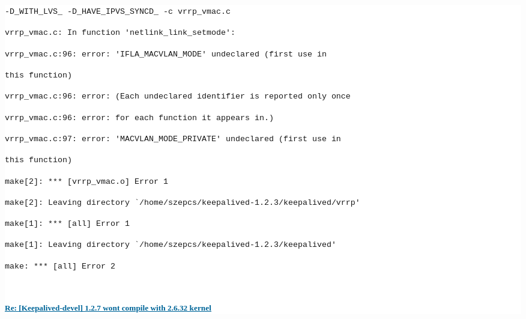 <span style="font-family:Courier New; font-size:10pt">-D_WITH_LVS_ -D_HAVE_IPVS_SYNCD_  -c vrrp_vmac.c
</span>

<span style="font-family:Courier New; font-size:10pt">vrrp_vmac.c: In function 'netlink_link_setmode':
</span>

<span style="font-family:Courier New; font-size:10pt">vrrp_vmac.c:96: error: 'IFLA_MACVLAN_MODE' undeclared (first use in
</span>

<span style="font-family:Courier New; font-size:10pt">this function)
</span>

<span style="font-family:Courier New; font-size:10pt">vrrp_vmac.c:96: error: (Each undeclared identifier is reported only once
</span>

<span style="font-family:Courier New; font-size:10pt">vrrp_vmac.c:96: error: for each function it appears in.)
</span>

<span style="font-family:Courier New; font-size:10pt">vrrp_vmac.c:97: error: 'MACVLAN_MODE_PRIVATE' undeclared (first use in
</span>

<span style="font-family:Courier New; font-size:10pt">this function)
</span>

<span style="font-family:Courier New; font-size:10pt">make[2]: *** [vrrp_vmac.o] Error 1
</span>

<span style="font-family:Courier New; font-size:10pt">make[2]: Leaving directory `/home/szepcs/keepalived-1.2.3/keepalived/vrrp'
</span>

<span style="font-family:Courier New; font-size:10pt">make[1]: *** [all] Error 1
</span>

<span style="font-family:Courier New; font-size:10pt">make[1]: Leaving directory `/home/szepcs/keepalived-1.2.3/keepalived'
</span>

<span style="font-family:Courier New; font-size:10pt">make: *** [all] Error 2
</span>

<span style="font-family:Courier New; font-size:10pt">
							</span> 
</td></tr><tr style="background: #dddddd"><td vAlign="middle" style="padding-top: 5px; padding-left: 10px; padding-bottom: 5px; padding-right: 10px; border-top:  none; border-left:  none; border-bottom:  solid #e5e5e5 0.75pt; border-right:  none">

[<span style="color:#006699; font-family:宋体; font-size:10pt; text-decoration:underline">**Re: [Keepalived-devel] 1.2.7 wont compile with 2.6.32 kernel**</span>](https://sourceforge.net/p/keepalived/mailman/message/30791775/)<span style="font-family:宋体; font-size:10pt">
							</span>
